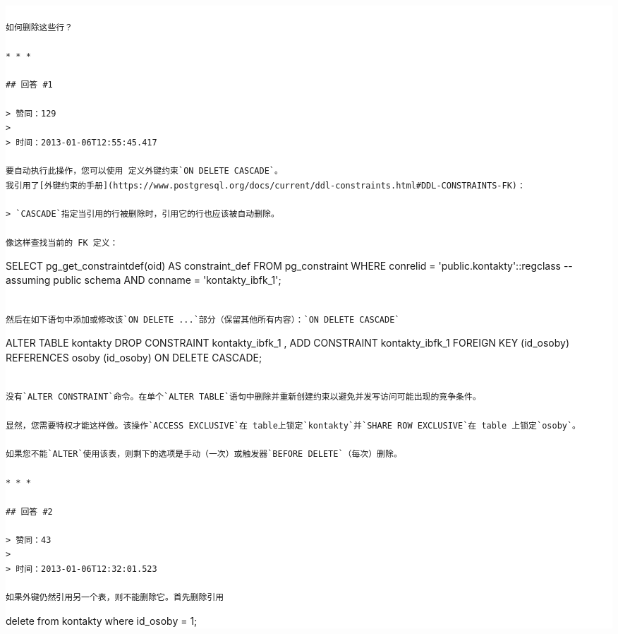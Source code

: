 ```

如何删除这些行？

* * *

## 回答 #1

> 赞同：129
> 
> 时间：2013-01-06T12:55:45.417

要自动执行此操作，您可以使用 定义外键约束`ON DELETE CASCADE`。
我引用了[外键约束的手册](https://www.postgresql.org/docs/current/ddl-constraints.html#DDL-CONSTRAINTS-FK)：

> `CASCADE`指定当引用的行被删除时，引用它的行也应该被自动删除。

像这样查找当前的 FK 定义：

```
SELECT pg_get_constraintdef(oid) AS constraint_def
FROM   pg_constraint
WHERE  conrelid = 'public.kontakty'::regclass  -- assuming public schema
AND    conname = 'kontakty_ibfk_1'; 
```

然后在如下语句中添加或修改该`ON DELETE ...`部分（保留其他所有内容）：`ON DELETE CASCADE`

```
ALTER TABLE kontakty
   DROP CONSTRAINT kontakty_ibfk_1
 , ADD  CONSTRAINT kontakty_ibfk_1
   FOREIGN KEY (id_osoby) REFERENCES osoby (id_osoby) ON DELETE CASCADE; 
```

没有`ALTER CONSTRAINT`命令。在单个`ALTER TABLE`语句中删除并重新创建约束以避免并发写访问可能出现的竞争条件。

显然，您需要特权才能这样做。该操作`ACCESS EXCLUSIVE`在 table上锁定`kontakty`并`SHARE ROW EXCLUSIVE`在 table 上锁定`osoby`。

如果您不能`ALTER`使用该表，则剩下的选项是手动（一次）或触发器`BEFORE DELETE`（每次）删除。

* * *

## 回答 #2

> 赞同：43
> 
> 时间：2013-01-06T12:32:01.523

如果外键仍然引用另一个表，则不能删除它。首先删除引用

```
delete from kontakty
where id_osoby = 1;
